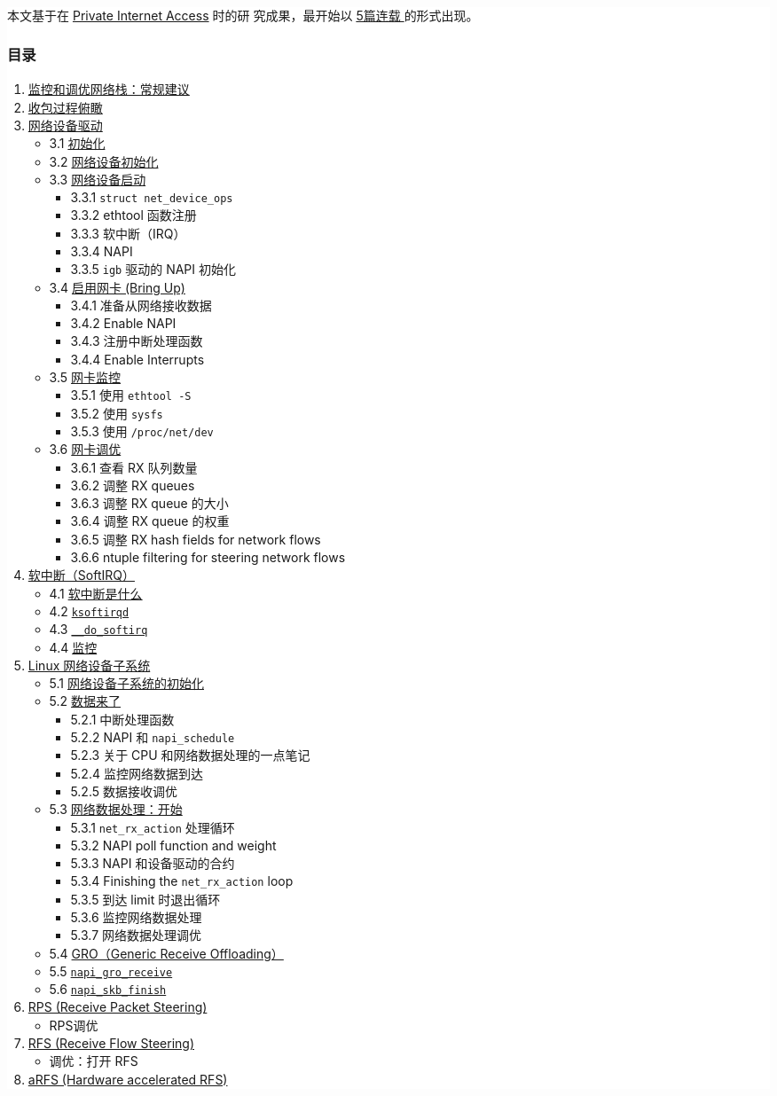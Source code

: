 本文基于在 [Private Internet Access](https://privateinternetaccess.com/) 时的研
究成果，最开始以 [5篇连载
](https://www.privateinternetaccess.com/blog/2016/01/linux-networking-stack-from-the-ground-up-part-1/)
的形式出现。

### 目录

1. [监控和调优网络栈：常规建议](#chap_1)
2. [收包过程俯瞰](#chap_2)
3. [网络设备驱动](#chap_3)
    * 3.1 [初始化](#chap_3.1)
    * 3.2 [网络设备初始化](#chap_3.2)
    * 3.3 [网络设备启动](#chap_3.3)
       * 3.3.1 `struct net_device_ops`
       * 3.3.2 ethtool 函数注册
       * 3.3.3 软中断（IRQ）
       * 3.3.4 NAPI
       * 3.3.5 `igb` 驱动的 NAPI 初始化
    * 3.4 [启用网卡 (Bring Up)](#chap_3.4)
       * 3.4.1 准备从网络接收数据
       * 3.4.2 Enable NAPI
       * 3.4.3 注册中断处理函数
       * 3.4.4 Enable Interrupts
    * 3.5 [网卡监控](#chap_3.5)
       * 3.5.1 使用 `ethtool -S`
       * 3.5.2 使用 `sysfs`
       * 3.5.3 使用 `/proc/net/dev`
    * 3.6 [网卡调优](#chap_3.6)
       * 3.6.1 查看 RX 队列数量
       * 3.6.2 调整 RX queues
       * 3.6.3 调整 RX queue 的大小
       * 3.6.4 调整 RX queue 的权重
       * 3.6.5 调整 RX hash fields for network flows
       * 3.6.6 ntuple filtering for steering network flows
4. [软中断（SoftIRQ）](#chap_4)
    * 4.1 [软中断是什么](#chap_4.1)
    * 4.2 [`ksoftirqd`](#chap_4.2)
    * 4.3 [`__do_softirq`](#chap_4.3)
    * 4.4 [监控](#chap_4.4)
5. [Linux 网络设备子系统](#chap_5)
    * 5.1 [网络设备子系统的初始化](#chap_5.1)
    * 5.2 [数据来了](#chap_5.2)
        * 5.2.1 中断处理函数
        * 5.2.2 NAPI 和 `napi_schedule`
        * 5.2.3 关于 CPU 和网络数据处理的一点笔记
        * 5.2.4 监控网络数据到达
        * 5.2.5 数据接收调优
    * 5.3 [网络数据处理：开始](#chap_5.3)
        * 5.3.1 `net_rx_action` 处理循环
        * 5.3.2 NAPI poll function and weight
        * 5.3.3 NAPI 和设备驱动的合约
        * 5.3.4 Finishing the `net_rx_action` loop
        * 5.3.5 到达 limit 时退出循环
        * 5.3.6 监控网络数据处理
        * 5.3.7 网络数据处理调优
    * 5.4 [GRO（Generic Receive Offloading）](#chap_5.4)
    * 5.5 [`napi_gro_receive`](#chap_5.5)
    * 5.6 [`napi_skb_finish`](#chap_5.6)
6. [RPS (Receive Packet Steering)](#chap_6)
    * RPS调优
7. [RFS (Receive Flow Steering)](#chap_7)
    * 调优：打开 RFS
8. [aRFS (Hardware accelerated RFS)](#chap_8)